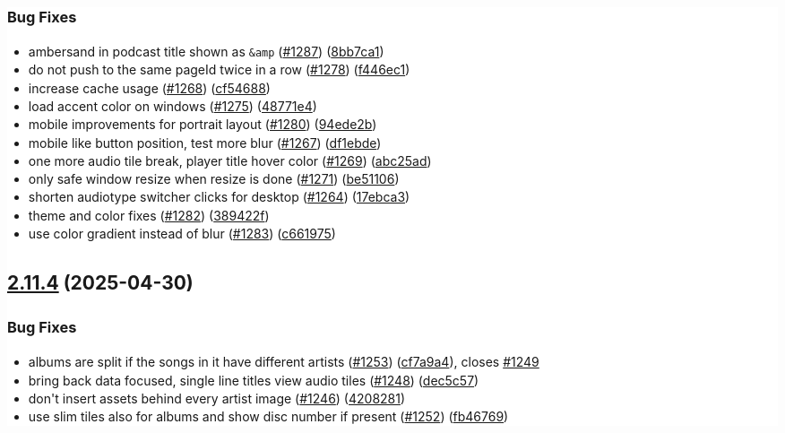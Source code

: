 
### Bug Fixes

* ambersand in podcast title shown as `&amp` ([#1287](https://github.com/ubuntu-flutter-community/musicpod/issues/1287)) ([8bb7ca1](https://github.com/ubuntu-flutter-community/musicpod/commit/8bb7ca1e248a869f7af9b7f6de9804c8ff1a25a0))
* do not push to the same pageId twice in a row ([#1278](https://github.com/ubuntu-flutter-community/musicpod/issues/1278)) ([f446ec1](https://github.com/ubuntu-flutter-community/musicpod/commit/f446ec1ab6533d7fa6e8b62b1d2650ac086c0ec4))
* increase cache usage ([#1268](https://github.com/ubuntu-flutter-community/musicpod/issues/1268)) ([cf54688](https://github.com/ubuntu-flutter-community/musicpod/commit/cf546884b922fd3dadbffe2a5f86d24beb0b227e))
* load accent color on windows ([#1275](https://github.com/ubuntu-flutter-community/musicpod/issues/1275)) ([48771e4](https://github.com/ubuntu-flutter-community/musicpod/commit/48771e41764b11ce63af4973fb708aca41ae6481))
* mobile improvements for portrait layout ([#1280](https://github.com/ubuntu-flutter-community/musicpod/issues/1280)) ([94ede2b](https://github.com/ubuntu-flutter-community/musicpod/commit/94ede2b0c6fa0acb433cbecad4aa386705c16a4d))
* mobile like button position, test more blur ([#1267](https://github.com/ubuntu-flutter-community/musicpod/issues/1267)) ([df1ebde](https://github.com/ubuntu-flutter-community/musicpod/commit/df1ebdef8c47f2c0c11b6965ea69bfe517e1a4c1))
* one more audio tile break, player title hover color ([#1269](https://github.com/ubuntu-flutter-community/musicpod/issues/1269)) ([abc25ad](https://github.com/ubuntu-flutter-community/musicpod/commit/abc25ad9a75b63882fe06ac73e3346dc5b07f1c2))
* only safe window resize when resize is done ([#1271](https://github.com/ubuntu-flutter-community/musicpod/issues/1271)) ([be51106](https://github.com/ubuntu-flutter-community/musicpod/commit/be51106b9525d08bbe8887c391e1689caa66b972))
* shorten audiotype switcher clicks for desktop ([#1264](https://github.com/ubuntu-flutter-community/musicpod/issues/1264)) ([17ebca3](https://github.com/ubuntu-flutter-community/musicpod/commit/17ebca351ba3e4c3499e8cfbbc5c0f808d4c8fe7))
* theme and color fixes ([#1282](https://github.com/ubuntu-flutter-community/musicpod/issues/1282)) ([389422f](https://github.com/ubuntu-flutter-community/musicpod/commit/389422f5417218bbe5d7b7dbad4c449d8c8c32e1))
* use color gradient instead of blur ([#1283](https://github.com/ubuntu-flutter-community/musicpod/issues/1283)) ([c661975](https://github.com/ubuntu-flutter-community/musicpod/commit/c6619754da808783f6271062dff6b78a0b622836))

## [2.11.4](https://github.com/ubuntu-flutter-community/musicpod/compare/v2.11.3...v2.11.4) (2025-04-30)


### Bug Fixes

* albums are split if the songs in it have different artists ([#1253](https://github.com/ubuntu-flutter-community/musicpod/issues/1253)) ([cf7a9a4](https://github.com/ubuntu-flutter-community/musicpod/commit/cf7a9a4039d4743ede0afd69d412c3974272c11e)), closes [#1249](https://github.com/ubuntu-flutter-community/musicpod/issues/1249)
* bring back data focused, single line titles view audio tiles ([#1248](https://github.com/ubuntu-flutter-community/musicpod/issues/1248)) ([dec5c57](https://github.com/ubuntu-flutter-community/musicpod/commit/dec5c57b485f8479b3c01aa1942fe1e67f903758))
* don't insert assets behind every artist image ([#1246](https://github.com/ubuntu-flutter-community/musicpod/issues/1246)) ([4208281](https://github.com/ubuntu-flutter-community/musicpod/commit/42082812856bfb9cc31f3132ef63d5c191ae54bb))
* use slim tiles also for albums and show disc number if present ([#1252](https://github.com/ubuntu-flutter-community/musicpod/issues/1252)) ([fb46769](https://github.com/ubuntu-flutter-community/musicpod/commit/fb4676916affe0548b63fa77558666dfedace1a7))
